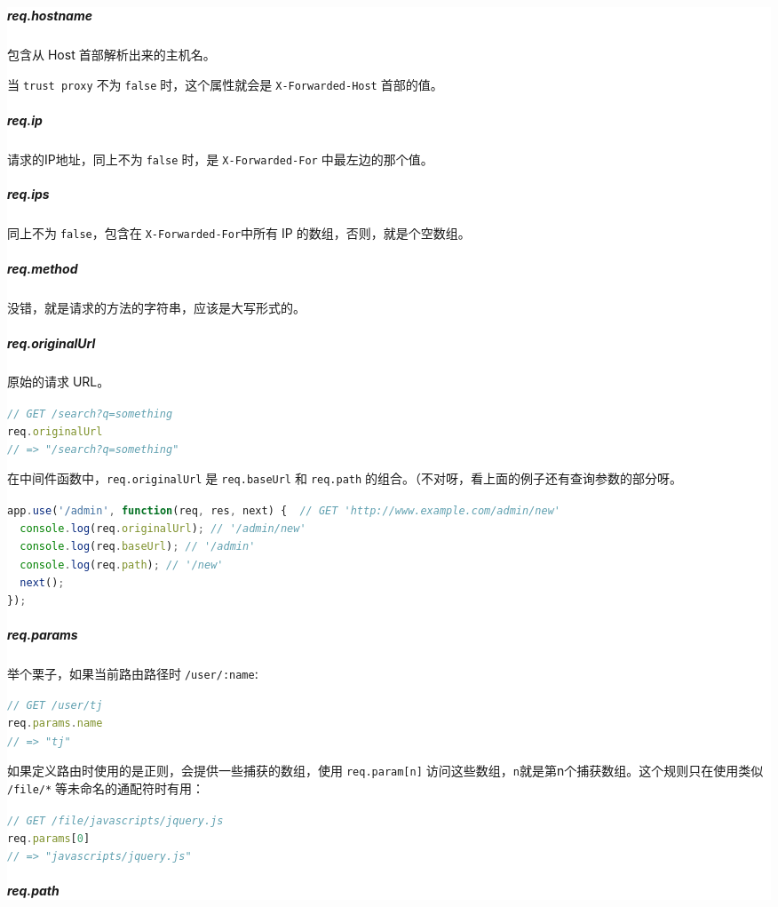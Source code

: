 
##### req.hostname

包含从 Host 首部解析出来的主机名。  

当 `trust proxy` 不为 `false` 时，这个属性就会是 `X-Forwarded-Host` 首部的值。  

##### req.ip

请求的IP地址，同上不为 `false` 时，是 `X-Forwarded-For` 中最左边的那个值。  

##### req.ips

同上不为 `false`，包含在 `X-Forwarded-For`中所有 IP 的数组，否则，就是个空数组。    


##### req.method  

没错，就是请求的方法的字符串，应该是大写形式的。  

##### req.originalUrl

原始的请求 URL。  

```javascript
// GET /search?q=something
req.originalUrl
// => "/search?q=something"
```    

在中间件函数中，`req.originalUrl` 是 `req.baseUrl` 和 `req.path` 的组合。（不对呀，看上面的例子还有查询参数的部分呀。   

```javascript
app.use('/admin', function(req, res, next) {  // GET 'http://www.example.com/admin/new'
  console.log(req.originalUrl); // '/admin/new'
  console.log(req.baseUrl); // '/admin'
  console.log(req.path); // '/new'
  next();
});
```    

##### req.params   

举个栗子，如果当前路由路径时 `/user/:name`:  

```javascript
// GET /user/tj
req.params.name
// => "tj"
```    

如果定义路由时使用的是正则，会提供一些捕获的数组，使用 `req.param[n]` 访问这些数组，`n`就是第n个捕获数组。这个规则只在使用类似 `/file/*` 等未命名的通配符时有用：  

```javascript
// GET /file/javascripts/jquery.js
req.params[0]
// => "javascripts/jquery.js"
```    

##### req.path  
